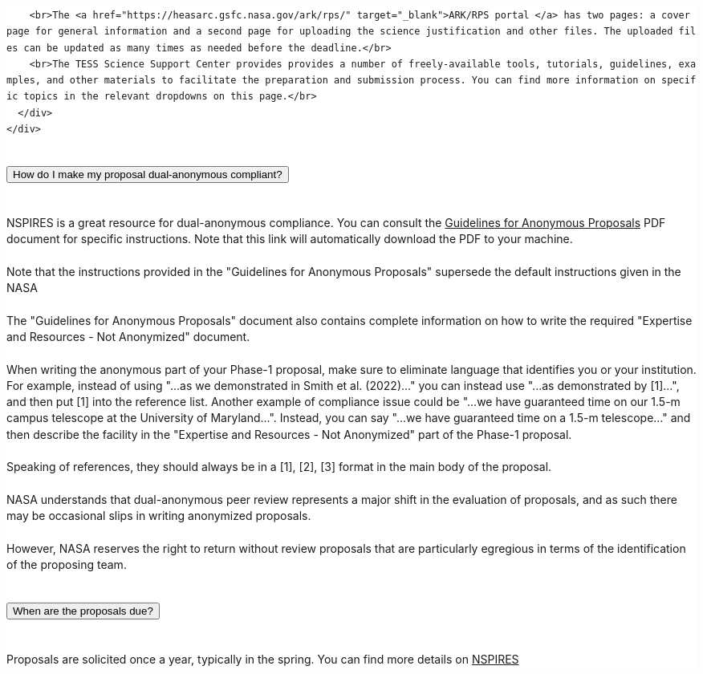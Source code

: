         <br>The <a href="https://heasarc.gsfc.nasa.gov/ark/rps/" target="_blank">ARK/RPS portal </a> has two pages: a cover page for general information and a second page for uploading the science justification and other files. The uploaded files can be updated as many times as needed before the deadline.</br>
        <br>The TESS Science Support Center provides provides a number of freely-available tools, tutorials, guidelines, examples, and other materials to facilitate the preparation and submission process. You can find more information on specific topics in the relevant dropdowns on this page.</br>
      </div>
    </div>
  </div>
  <div class="accordion-item">
    <h2 class="accordion-header" id="headingDAPR">
      <button class="accordion-button collapsed" type="button" data-bs-toggle="collapse" data-bs-target="#collapseDAPR" aria-expanded="false" aria-controls="collapseTwo">
        How do I make my proposal dual-anonymous compliant?
      </button>
    </h2>
    <div id="collapseDAPR" class="accordion-collapse collapse" aria-labelledby="headingDAPR" data-bs-parent="#accordionProposalBasics" style="">
      <div class="accordion-body">
        <br>NSPIRES is a great resource for dual-anonymous compliance. You can consult the <a href="https://nspires.nasaprs.com/external/viewrepositorydocument/cmdocumentid=736703/solicitationId=%7B4B9CAAB3-D398-183A-B1F3-EF963DF415C7%7D/viewSolicitationDocument=1/Guidelines%20for%20Anonymous%20Proposals%20DAPR%20Doc%20Astro%20GO%20Programs.pdf" target="_blank">Guidelines for Anonymous Proposals</a> PDF document for specific instructions. Note that this link will automatically download the PDF to your machine.</br>
        <br>Note that the instructions provided in the "Guidelines for Anonymous Proposals" supersede the default instructions given in the NASA</br>
        <br>The "Guidelines for Anonymous Proposals" document also contains complete information on how to write the required "Expertise and Resources - Not Anonymized" document.</br>
        <br>When writing the anonymous part of your Phase-1 proposal, make sure to eliminate language that identifies you or your institution. For example, instead of using "...as we demonstrated in Smith et al. (2022)..." you can instead use "...as demonstrated by [1]...", and then put [1] into the reference list. Another example of compliance issue could be "...we have guaranteed time on our 1.5-m campus telescope at the University of Maryland...". Instead, you can say "...we have guaranteed time on a 1.5-m telescope..." and then describe the facility in the "Expertise and Resources - Not Anonymized" part of the Phase-1 proposal.</br>
        <br>Speaking of references, they should always be in a [1], [2], [3] format in the main body of the proposal.</br>
        <br>NASA understands that dual-anonymous peer review represents a major shift in the evaluation of proposals, and as such there may be occasional slips in writing anonymized proposals.</br>
        <br>However, NASA reserves the right to return without review proposals that are particularly egregious in terms of the identification of the proposing team.</br>
      </div>
    </div>
  </div>
  <div class="accordion-item">
    <h2 class="accordion-header" id="headingDue">
      <button class="accordion-button collapsed" type="button" data-bs-toggle="collapse" data-bs-target="#collapseDue" aria-expanded="false" aria-controls="collapseTwo">
        When are the proposals due?
      </button>
    </h2>
    <div id="collapseDue" class="accordion-collapse collapse" aria-labelledby="headingDue" data-bs-parent="#accordionProposalBasics" style="">
      <div class="accordion-body">  
        <br>Proposals are solicited once a year, typically in the spring. You can find more details on <a href="https://nspires.nasaprs.com/external/" target="_blank">NSPIRES</a></br>
      </div>
    </div>
  </div>
  <div class="accordion-item">
    <h2 class="accordion-header" id="headingEval">